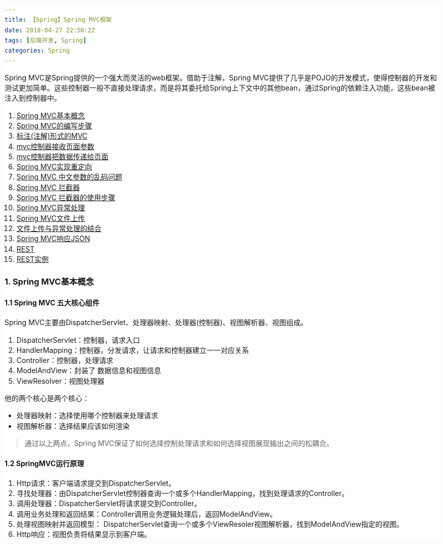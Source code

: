 ```yaml
---
title: 【Spring】Spring MVC框架
date: 2018-04-27 22:50:22
tags: [后端开发, Spring]
categories: Spring
---
```


Spring MVC是Spring提供的一个强大而灵活的web框架。借助于注解，Spring MVC提供了几乎是POJO的开发模式，使得控制器的开发和测试更加简单。这些控制器一般不直接处理请求，而是将其委托给Spring上下文中的其他bean，通过Spring的依赖注入功能，这些bean被注入到控制器中。


1. [Spring MVC基本概念](#id1)
2. [Spring MVC的编写步骤](#id2)
3. [标注(注解)形式的MVC](#id3)
4. [mvc控制器接收页面参数](#id4)
5. [mvc控制器把数据传递给页面](#id5)
6. [Spring MVC实现重定向](#id6)
7. [Spring MVC 中文参数的乱码问题](#id7)
8. [Spring MVC 拦截器](#id8)
9. [Spring MVC 拦截器的使用步骤](#id9)
10. [Spring MVC异常处理](#id10)
11. [Spring MVC文件上传](#id11)
12. [文件上传与异常处理的结合](#id12)
13. [Spring MVC响应JSON](#id13)
14. [REST](#id14)
15. [REST实例](#id15)




<span id="id1"><span>
### 1. Spring MVC基本概念
#### 1.1 Spring MVC 五大核心组件
Spring MVC主要由DispatcherServlet、处理器映射、处理器(控制器)、视图解析器、视图组成。
1. DispatcherServlet：控制器，请求入口
2. HandlerMapping：控制器，分发请求，让请求和控制器建立一一对应关系
3. Controller：控制器，处理请求
4. ModelAndView：封装了 数据信息和视图信息
5. ViewResolver：视图处理器

他的两个核心是两个核心：
- 处理器映射：选择使用哪个控制器来处理请求 
- 视图解析器：选择结果应该如何渲染
> 通过以上两点，Spring MVC保证了如何选择控制处理请求和如何选择视图展现输出之间的松耦合。

#### 1.2 SpringMVC运行原理
1. Http请求：客户端请求提交到DispatcherServlet。 
2. 寻找处理器：由DispatcherServlet控制器查询一个或多个HandlerMapping，找到处理请求的Controller。 
3. 调用处理器：DispatcherServlet将请求提交到Controller。 
4. 调用业务处理和返回结果：Controller调用业务逻辑处理后，返回ModelAndView。 
5. 处理视图映射并返回模型： DispatcherServlet查询一个或多个ViewResoler视图解析器，找到ModelAndView指定的视图。 
6. Http响应：视图负责将结果显示到客户端。
